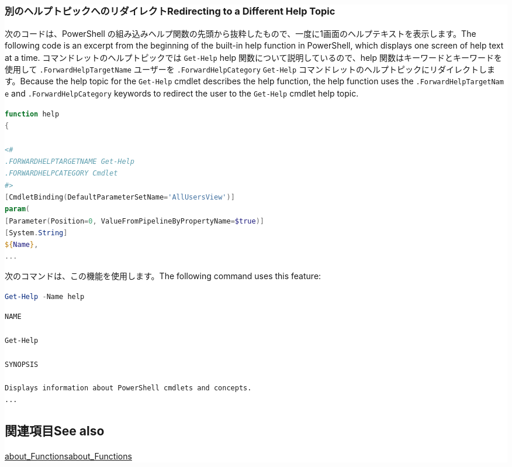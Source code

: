 ### <a name="redirecting-to-a-different-help-topic"></a><span data-ttu-id="d3009-279">別のヘルプトピックへのリダイレクト</span><span class="sxs-lookup"><span data-stu-id="d3009-279">Redirecting to a Different Help Topic</span></span>

<span data-ttu-id="d3009-280">次のコードは、PowerShell の組み込みヘルプ関数の先頭から抜粋したもので、一度に1画面のヘルプテキストを表示します。</span><span class="sxs-lookup"><span data-stu-id="d3009-280">The following code is an excerpt from the beginning of the built-in help function in PowerShell, which displays one screen of help text at a time.</span></span>
<span data-ttu-id="d3009-281">コマンドレットのヘルプトピックでは `Get-Help` help 関数について説明しているので、help 関数はキーワードとキーワードを使用して `.ForwardHelpTargetName` ユーザーを `.ForwardHelpCategory` `Get-Help` コマンドレットのヘルプトピックにリダイレクトします。</span><span class="sxs-lookup"><span data-stu-id="d3009-281">Because the help topic for the `Get-Help` cmdlet describes the help function, the help function uses the `.ForwardHelpTargetName` and `.ForwardHelpCategory` keywords to redirect the user to the `Get-Help` cmdlet help topic.</span></span>

```powershell
function help
{

<#
.FORWARDHELPTARGETNAME Get-Help
.FORWARDHELPCATEGORY Cmdlet
#>
[CmdletBinding(DefaultParameterSetName='AllUsersView')]
param(
[Parameter(Position=0, ValueFromPipelineByPropertyName=$true)]
[System.String]
${Name},
...
```

<span data-ttu-id="d3009-282">次のコマンドは、この機能を使用します。</span><span class="sxs-lookup"><span data-stu-id="d3009-282">The following command uses this feature:</span></span>

```powershell
Get-Help -Name help
```

```Output
NAME

Get-Help

SYNOPSIS

Displays information about PowerShell cmdlets and concepts.
...
```

## <a name="see-also"></a><span data-ttu-id="d3009-283">関連項目</span><span class="sxs-lookup"><span data-stu-id="d3009-283">See also</span></span>

[<span data-ttu-id="d3009-284">about_Functions</span><span class="sxs-lookup"><span data-stu-id="d3009-284">about_Functions</span></span>](about_Functions.md)
